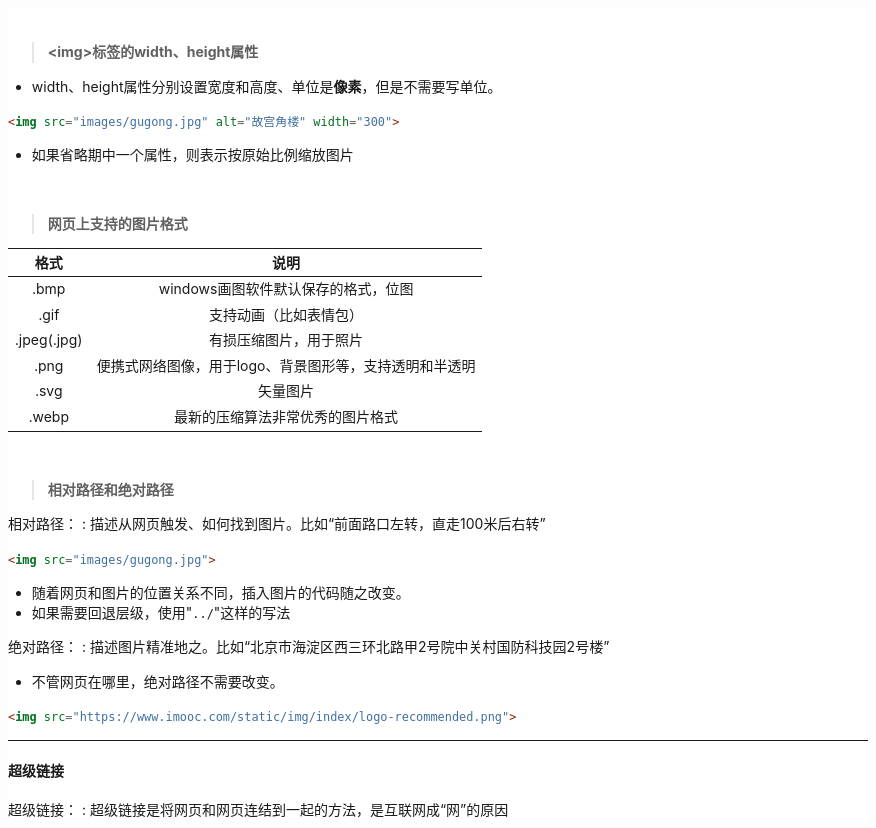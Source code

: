 <br/>

>**&lt;img>标签的width、height属性**

- width、height属性分别设置宽度和高度、单位是**像素**，但是不需要写单位。

```html
<img src="images/gugong.jpg" alt="故宫角楼" width="300">
```

- 如果省略期中一个属性，则表示按原始比例缩放图片

<br/>

>**网页上支持的图片格式**

|格式|说明|
|:-:|:-:|
|.bmp|windows画图软件默认保存的格式，位图|
|.gif|支持动画（比如表情包）|
|.jpeg(.jpg)|有损压缩图片，用于照片|
|.png|便携式网络图像，用于logo、背景图形等，支持透明和半透明|
|.svg|矢量图片|
|.webp|最新的压缩算法非常优秀的图片格式|

<br/>

>**相对路径和绝对路径**

相对路径：
:   描述从网页触发、如何找到图片。比如“前面路口左转，直走100米后右转”

```html
<img src="images/gugong.jpg">
```

- 随着网页和图片的位置关系不同，插入图片的代码随之改变。
- 如果需要回退层级，使用"`../`"这样的写法

绝对路径：
:   描述图片精准地之。比如“北京市海淀区西三环北路甲2号院中关村国防科技园2号楼”

- 不管网页在哪里，绝对路径不需要改变。

```html
<img src="https://www.imooc.com/static/img/index/logo-recommended.png">
```


----------


#### 超级链接

超级链接：
:   超级链接是将网页和网页连结到一起的方法，是互联网成“网”的原因
